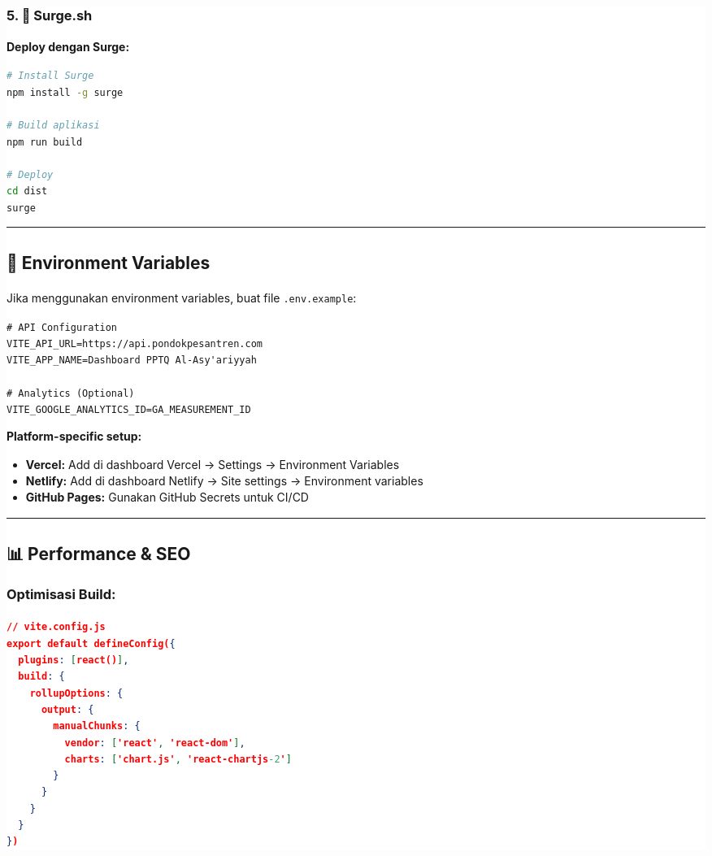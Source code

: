 
### 5. 🌊 **Surge.sh**

**Deploy dengan Surge:**
```bash
# Install Surge
npm install -g surge

# Build aplikasi
npm run build

# Deploy
cd dist
surge
```

---

## 🔧 **Environment Variables**

Jika menggunakan environment variables, buat file `.env.example`:

```env
# API Configuration
VITE_API_URL=https://api.pondokpesantren.com
VITE_APP_NAME=Dashboard PPTQ Al-Asy'ariyyah

# Analytics (Optional)
VITE_GOOGLE_ANALYTICS_ID=GA_MEASUREMENT_ID
```

**Platform-specific setup:**
- **Vercel:** Add di dashboard Vercel → Settings → Environment Variables
- **Netlify:** Add di dashboard Netlify → Site settings → Environment variables
- **GitHub Pages:** Gunakan GitHub Secrets untuk CI/CD

---

## 📊 **Performance & SEO**

### Optimisasi Build:
```json
// vite.config.js
export default defineConfig({
  plugins: [react()],
  build: {
    rollupOptions: {
      output: {
        manualChunks: {
          vendor: ['react', 'react-dom'],
          charts: ['chart.js', 'react-chartjs-2']
        }
      }
    }
  }
})
```
